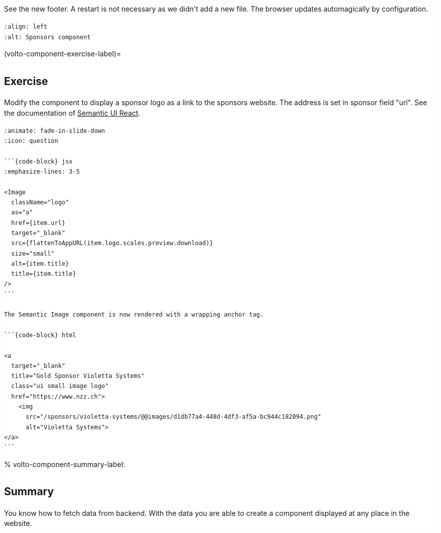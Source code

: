 See the new footer. A restart is not necessary as we didn't add a new file. The browser updates automagically by configuration.

```{figure} _static/volto_component_sponsors.png
:align: left
:alt: Sponsors component
```

(volto-component-exercise-label)=

## Exercise

Modify the component to display a sponsor logo as a link to the sponsors website. The address is set in sponsor field "url". See the documentation of [Semantic UI React](https://react.semantic-ui.com/elements/image/#types-link).

````{dropdown} Solution
:animate: fade-in-slide-down
:icon: question

```{code-block} jsx
:emphasize-lines: 3-5

<Image
  className="logo"
  as="a"
  href={item.url}
  target="_blank"
  src={flattenToAppURL(item.logo.scales.preview.download)}
  size="small"
  alt={item.title}
  title={item.title}
/>
```

The Semantic Image component is now rendered with a wrapping anchor tag.

```{code-block} html

<a
  target="_blank"
  title="Gold Sponsor Violetta Systems"
  class="ui small image logo"
  href="https://www.nzz.ch">
    <img
      src="/sponsors/violetta-systems/@@images/d1db77a4-448d-4df3-af5a-bc944c182094.png"
      alt="Violetta Systems">
</a>
```
````

% volto-component-summary-label:

## Summary

You know how to fetch data from backend. With the data you are able to create a component displayed at any place in the website.
